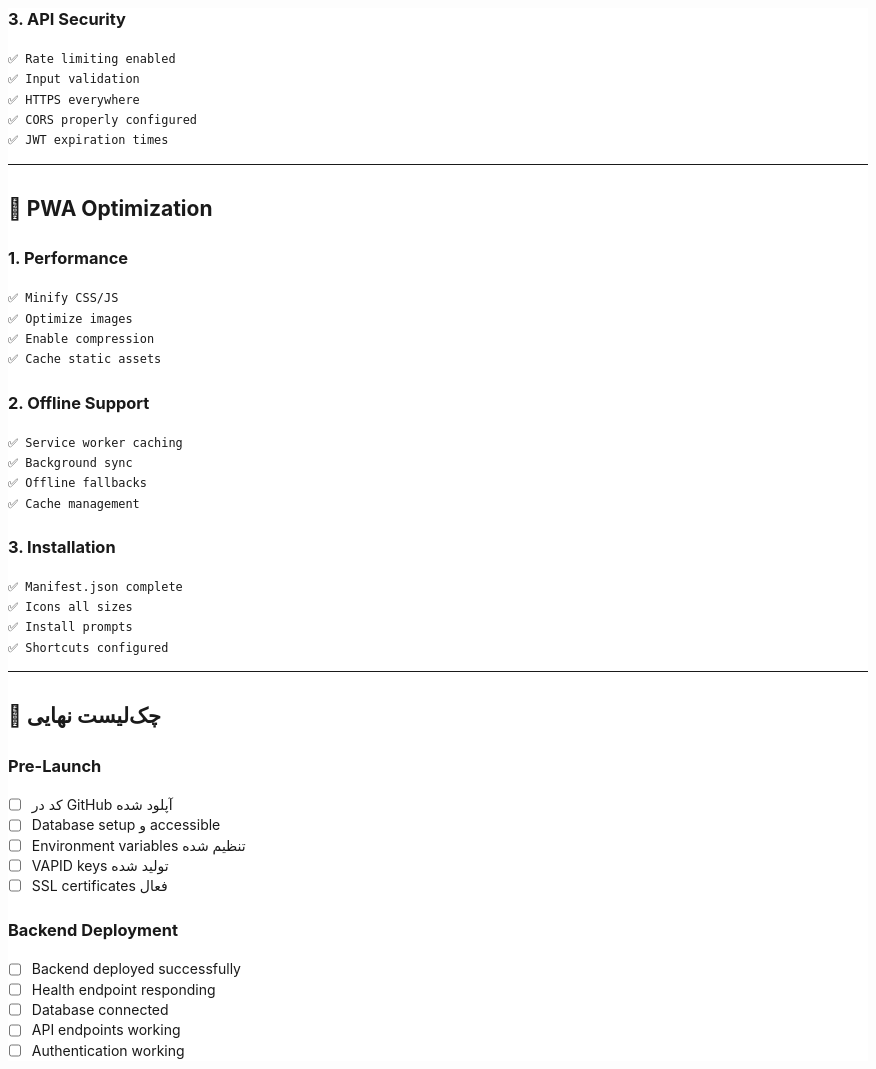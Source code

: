 ### 3. API Security
```bash
✅ Rate limiting enabled
✅ Input validation
✅ HTTPS everywhere
✅ CORS properly configured
✅ JWT expiration times
```

---

## 📱 PWA Optimization

### 1. Performance
```bash
✅ Minify CSS/JS
✅ Optimize images
✅ Enable compression
✅ Cache static assets
```

### 2. Offline Support
```bash
✅ Service worker caching
✅ Background sync
✅ Offline fallbacks
✅ Cache management
```

### 3. Installation
```bash
✅ Manifest.json complete
✅ Icons all sizes
✅ Install prompts
✅ Shortcuts configured
```

---

## 🎯 چک‌لیست نهایی

### Pre-Launch
- [ ] کد در GitHub آپلود شده
- [ ] Database setup و accessible
- [ ] Environment variables تنظیم شده
- [ ] VAPID keys تولید شده
- [ ] SSL certificates فعال

### Backend Deployment
- [ ] Backend deployed successfully
- [ ] Health endpoint responding
- [ ] Database connected
- [ ] API endpoints working
- [ ] Authentication working
